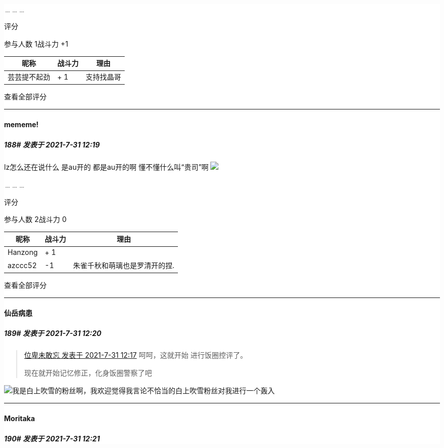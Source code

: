 
﹍﹍﹍

评分


 参与人数 1战斗力 +1

|昵称|战斗力|理由|
|----|---|---|
| 芸芸提不起劲| + 1|支持找晶哥|


查看全部评分


*****

####  mememe!  
##### 188#       发表于 2021-7-31 12:19


lz怎么还在说什么 是au开的 都是au开的啊
懂不懂什么叫“贵司”啊
<img src="https://p.sda1.dev/2/7be2fb983b3cce10e2a5d0145e83b708/IMG_CMP_134600222.jpeg" referrerpolicy="no-referrer">


﹍﹍﹍

评分


 参与人数 2战斗力 0

|昵称|战斗力|理由|
|----|---|---|
| Hanzong| + 1||
| azccc52|-1|朱雀千秋和萌璃也是罗清开的捏.|


查看全部评分


*****

####  仙岳病患  
##### 189#       发表于 2021-7-31 12:20


<blockquote><a href="httphttps://bbs.saraba1st.com/2b/forum.php?mod=redirect&amp;goto=findpost&amp;pid=52178394&amp;ptid=2017945" target="_blank">位卑未敢忘 发表于 2021-7-31 12:17</a>
呵呵，这就开始 进行饭圈控评了。


现在就开始记忆修正，化身饭圈警察了吧</blockquote>
<img src="https://static.saraba1st.com/image/smiley/face2017/245.png" referrerpolicy="no-referrer">我是白上吹雪的粉丝啊，我欢迎觉得我言论不恰当的白上吹雪粉丝对我进行一个轰入


*****

####  Moritaka  
##### 190#       发表于 2021-7-31 12:21


